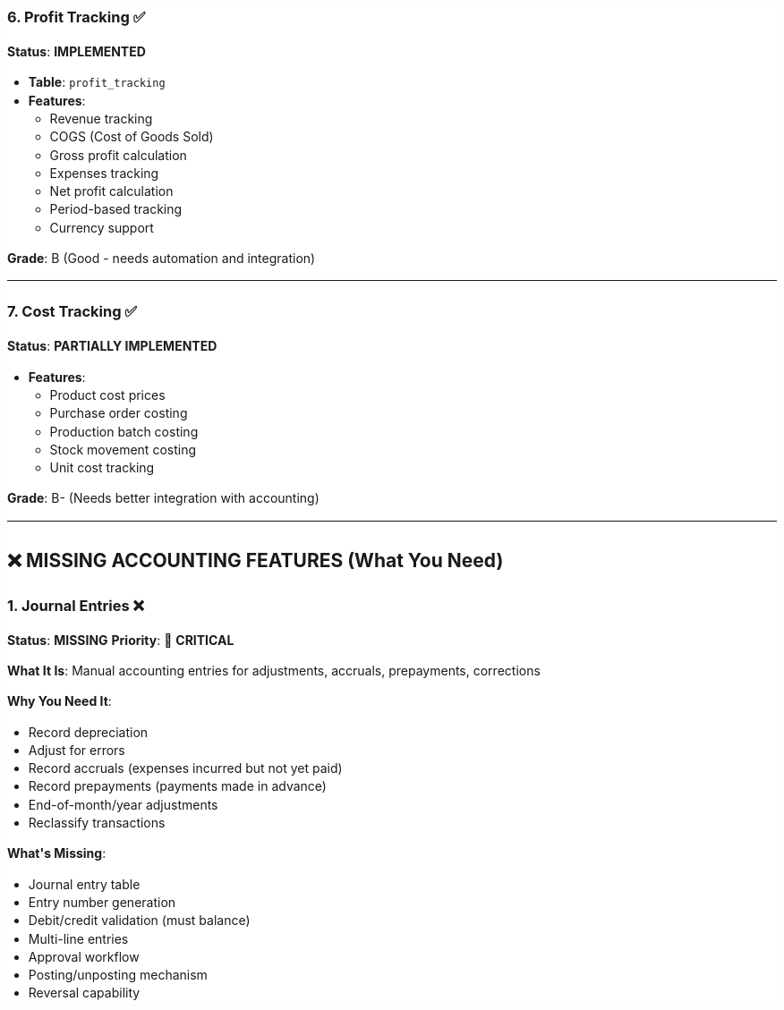 
### 6. Profit Tracking ✅
**Status**: **IMPLEMENTED**
- **Table**: `profit_tracking`
- **Features**:
  - Revenue tracking
  - COGS (Cost of Goods Sold)
  - Gross profit calculation
  - Expenses tracking
  - Net profit calculation
  - Period-based tracking
  - Currency support

**Grade**: B (Good - needs automation and integration)

---

### 7. Cost Tracking ✅
**Status**: **PARTIALLY IMPLEMENTED**
- **Features**:
  - Product cost prices
  - Purchase order costing
  - Production batch costing
  - Stock movement costing
  - Unit cost tracking

**Grade**: B- (Needs better integration with accounting)

---

## ❌ MISSING ACCOUNTING FEATURES (What You Need)

### 1. Journal Entries ❌
**Status**: **MISSING**
**Priority**: 🔴 **CRITICAL**

**What It Is**:
Manual accounting entries for adjustments, accruals, prepayments, corrections

**Why You Need It**:
- Record depreciation
- Adjust for errors
- Record accruals (expenses incurred but not yet paid)
- Record prepayments (payments made in advance)
- End-of-month/year adjustments
- Reclassify transactions

**What's Missing**:
- Journal entry table
- Entry number generation
- Debit/credit validation (must balance)
- Multi-line entries
- Approval workflow
- Posting/unposting mechanism
- Reversal capability

